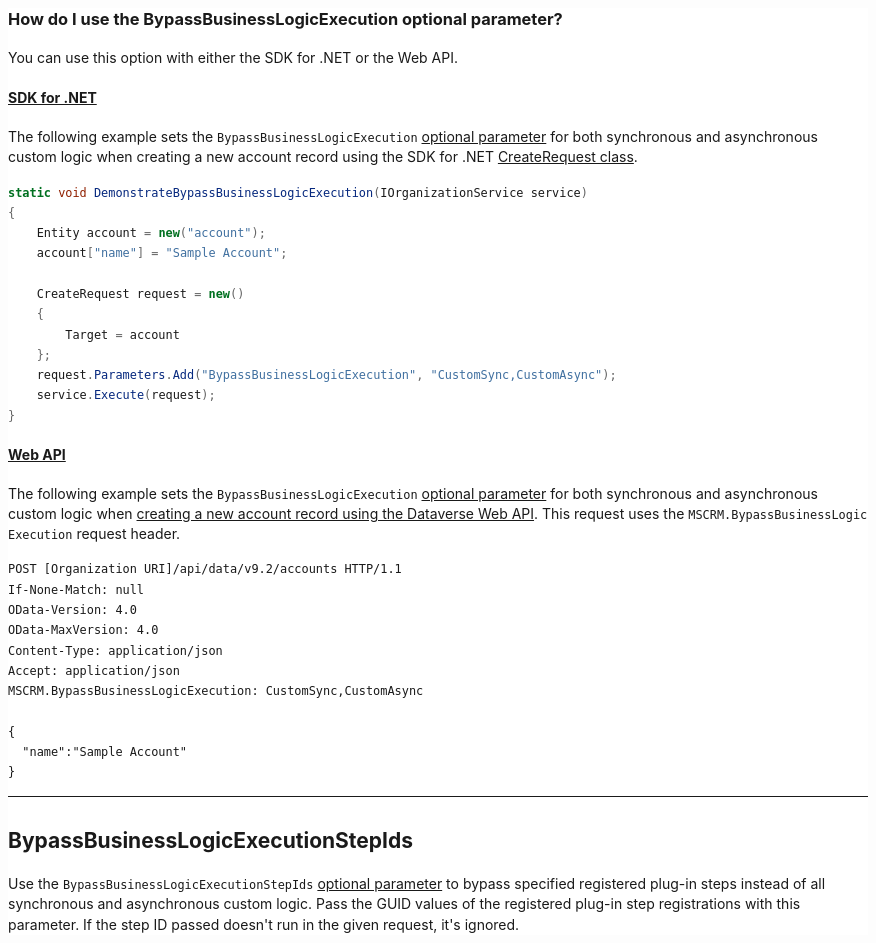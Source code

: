 ### How do I use the BypassBusinessLogicExecution optional parameter?

You can use this option with either the SDK for .NET or the Web API.

#### [SDK for .NET](#tab/sdk)

The following example sets the `BypassBusinessLogicExecution` [optional parameter](optional-parameters.md) for both synchronous and asynchronous custom logic when creating a new account record using the SDK for .NET [CreateRequest class](/dotnet/api/microsoft.xrm.sdk.messages.createrequest).

```csharp
static void DemonstrateBypassBusinessLogicExecution(IOrganizationService service)
{
    Entity account = new("account");
    account["name"] = "Sample Account";

    CreateRequest request = new()
    {
        Target = account
    };
    request.Parameters.Add("BypassBusinessLogicExecution", "CustomSync,CustomAsync");
    service.Execute(request);
}
```

#### [Web API](#tab/webapi)

The following example sets the `BypassBusinessLogicExecution` [optional parameter](optional-parameters.md) for both synchronous and asynchronous custom logic when [creating a new account record using the Dataverse Web API](webapi/create-entity-web-api.md). This request uses the `MSCRM.BypassBusinessLogicExecution` request header.

```http
POST [Organization URI]/api/data/v9.2/accounts HTTP/1.1
If-None-Match: null
OData-Version: 4.0
OData-MaxVersion: 4.0
Content-Type: application/json
Accept: application/json
MSCRM.BypassBusinessLogicExecution: CustomSync,CustomAsync

{
  "name":"Sample Account"
}

```
---

## BypassBusinessLogicExecutionStepIds

Use the `BypassBusinessLogicExecutionStepIds` [optional parameter](optional-parameters.md) to bypass specified registered plug-in steps instead of all synchronous and asynchronous custom logic. Pass the GUID values of the registered plug-in step registrations with this parameter. If the step ID passed doesn't run in the given request, it's ignored.
